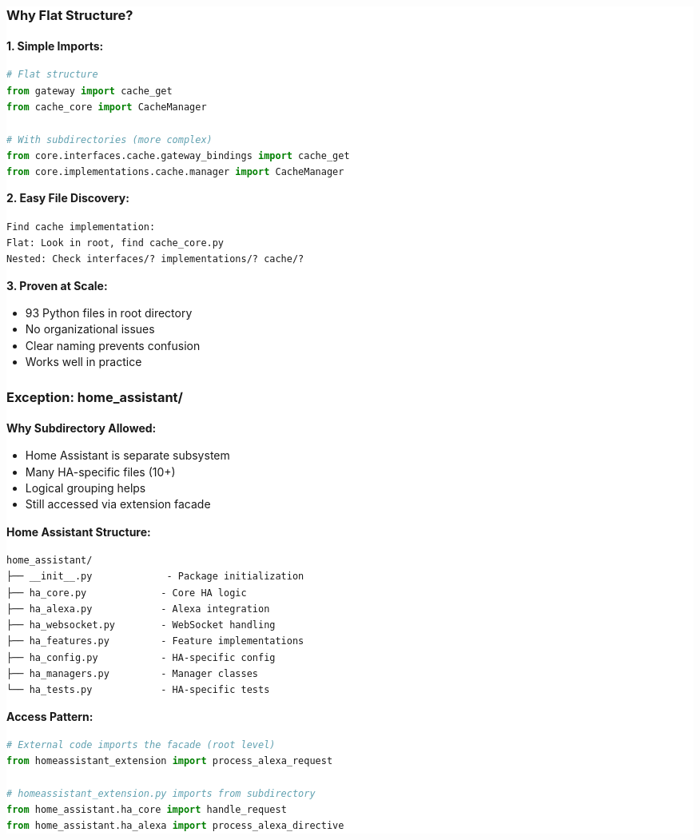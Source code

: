 ### Why Flat Structure?

**1. Simple Imports:**
```python
# Flat structure
from gateway import cache_get
from cache_core import CacheManager

# With subdirectories (more complex)
from core.interfaces.cache.gateway_bindings import cache_get
from core.implementations.cache.manager import CacheManager
```

**2. Easy File Discovery:**
```
Find cache implementation:
Flat: Look in root, find cache_core.py
Nested: Check interfaces/? implementations/? cache/?
```

**3. Proven at Scale:**
- 93 Python files in root directory
- No organizational issues
- Clear naming prevents confusion
- Works well in practice

### Exception: home_assistant/

**Why Subdirectory Allowed:**
- Home Assistant is separate subsystem
- Many HA-specific files (10+)
- Logical grouping helps
- Still accessed via extension facade

**Home Assistant Structure:**
```
home_assistant/
├── __init__.py             - Package initialization
├── ha_core.py             - Core HA logic
├── ha_alexa.py            - Alexa integration
├── ha_websocket.py        - WebSocket handling
├── ha_features.py         - Feature implementations
├── ha_config.py           - HA-specific config
├── ha_managers.py         - Manager classes
└── ha_tests.py            - HA-specific tests
```

**Access Pattern:**
```python
# External code imports the facade (root level)
from homeassistant_extension import process_alexa_request

# homeassistant_extension.py imports from subdirectory
from home_assistant.ha_core import handle_request
from home_assistant.ha_alexa import process_alexa_directive
```
